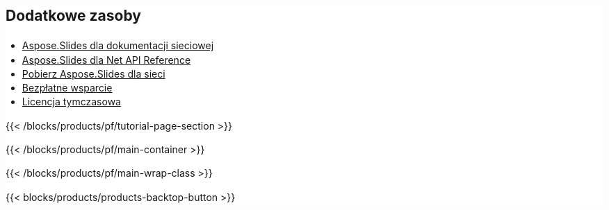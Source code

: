 ## Dodatkowe zasoby

- [Aspose.Slides dla dokumentacji sieciowej](https://docs.aspose.com/slides/net/)
- [Aspose.Slides dla Net API Reference](https://reference.aspose.com/slides/net/)
- [Pobierz Aspose.Slides dla sieci](https://releases.aspose.com/slides/net/)
- [Bezpłatne wsparcie](https://forum.aspose.com/)
- [Licencja tymczasowa](https://purchase.aspose.com/temporary-license/)

{{< /blocks/products/pf/tutorial-page-section >}}

{{< /blocks/products/pf/main-container >}}

{{< /blocks/products/pf/main-wrap-class >}}

{{< blocks/products/products-backtop-button >}}
